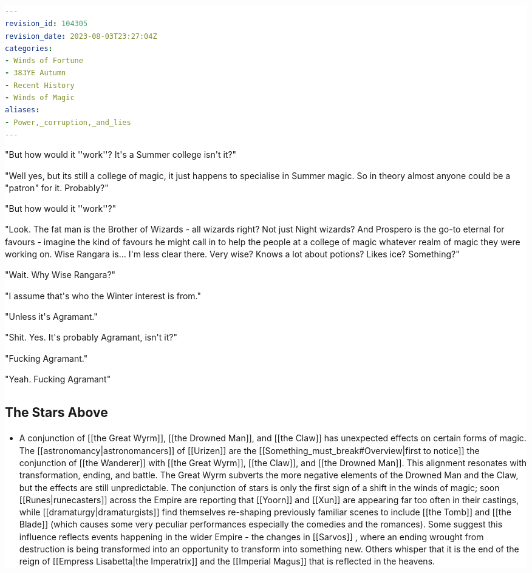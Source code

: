```yaml
---
revision_id: 104305
revision_date: 2023-08-03T23:27:04Z
categories:
- Winds of Fortune
- 383YE Autumn
- Recent History
- Winds of Magic
aliases:
- Power,_corruption,_and_lies
---
```



"But how would it ''work''? It's a Summer college isn't it?"

"Well yes, but its still a college of magic, it just happens to specialise in Summer magic. So in theory almost anyone could be a "patron" for it. Probably?"

"But how would it ''work''?"

"Look. The fat man is the Brother of Wizards - all wizards right? Not just Night wizards? And Prospero is the go-to eternal for favours - imagine the kind of favours he might call in to help the people at a college of magic whatever realm of magic they were working on. Wise Rangara is... I'm less clear there. Very wise? Knows a lot about potions? Likes ice? Something?"

"Wait. Why Wise Rangara?"

"I assume that's who the Winter interest is from."

"Unless it's Agramant."

"Shit. Yes. It's probably Agramant, isn't it?"

"Fucking Agramant."

"Yeah. Fucking Agramant"

## The Stars Above
* A conjunction of [[the Great Wyrm]], [[the Drowned Man]], and [[the Claw]] has unexpected effects on certain forms of magic.
The [[astronomancy|astronomancers]] of [[Urizen]] are the [[Something_must_break#Overview|first to notice]] the conjunction of [[the Wanderer]] with [[the Great Wyrm]], [[the Claw]], and [[the Drowned Man]]. This alignment resonates with transformation, ending, and battle. The Great Wyrm subverts the more negative elements of the Drowned Man and the Claw, but the effects are still unpredictable. The conjunction of stars is only the first sign of a shift in the winds of magic; soon [[Runes|runecasters]] across the Empire are reporting that [[Yoorn]] and [[Xun]] are appearing far too often in their castings, while [[dramaturgy|dramaturgists]] find themselves re-shaping previously familiar  scenes to include [[the Tomb]] and [[the Blade]] (which causes some very peculiar performances especially the comedies and the romances). Some suggest this influence reflects events happening in the wider Empire - the changes in [[Sarvos]] , where an ending wrought from destruction is being transformed into an opportunity to transform into something new. Others whisper that it is the end of the reign of [[Empress Lisabetta|the Imperatrix]] and the [[Imperial Magus]] that is reflected in the heavens.

